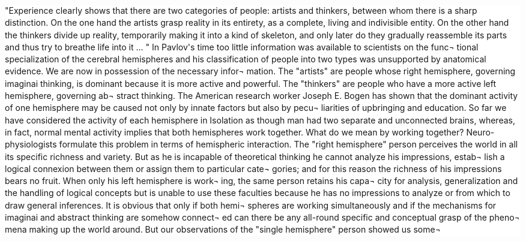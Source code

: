 "Experience clearly shows that there
are two categories of people: artists
and thinkers, between whom there is
a sharp distinction. On the one hand
the artists grasp reality in its entirety,
as a complete, living and indivisible
entity. On the other hand the thinkers
divide up reality, temporarily making it
into a kind of skeleton, and only later
do they gradually reassemble its parts
and thus try to breathe life into it ... "
In Pavlov's time too little information
was available to scientists on the func¬
tional specialization of the cerebral
hemispheres and his classification of
people into two types was unsupported
by anatomical evidence. We are now
in possession of the necessary infor¬
mation. The "artists" are people
whose right hemisphere, governing
imaginai thinking, is dominant because
it is more active and powerful. The
"thinkers" are people who have a more
active left hemisphere, governing ab¬
stract thinking. The American research
worker Joseph E. Bogen has shown
that the dominant activity of one
hemisphere may be caused not only
by innate factors but also by pecu¬
liarities of upbringing and education.
So far we have considered the
activity of each hemisphere in Isolation
as though man had two separate and
unconnected brains, whereas, in fact,
normal mental activity implies that both
hemispheres work together. What do
we mean by working together? Neuro-
physiologists formulate this problem in
terms of hemispheric interaction.
The "right hemisphere" person
perceives the world in all its specific
richness and variety. But as he is
incapable of theoretical thinking he
cannot analyze his impressions, estab¬
lish a logical connexion between
them or assign them to particular cate¬
gories; and for this reason the richness
of his impressions bears no fruit.
When only his left hemisphere is work¬
ing, the same person retains his capa¬
city for analysis, generalization and the
handling of logical concepts but is
unable to use these faculties because
he has no impressions to analyze or
from which to draw general inferences.
It is obvious that only if both hemi¬
spheres are working simultaneously
and if the mechanisms for imaginai and
abstract thinking are somehow connect¬
ed can there be any all-round specific
and conceptual grasp of the pheno¬
mena making up the world around.
But our observations of the "single
hemisphere" person showed us some¬